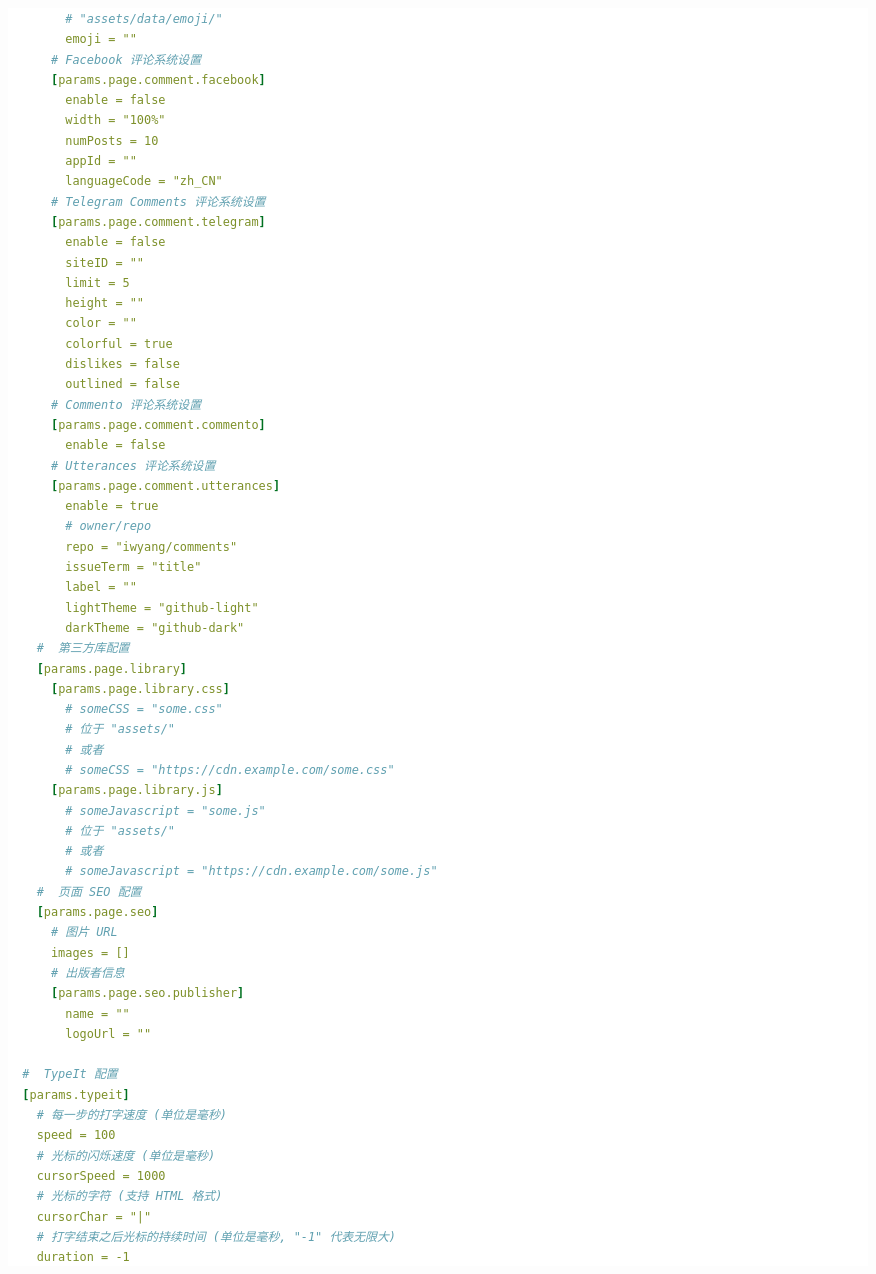```yaml
        # "assets/data/emoji/"
        emoji = ""
      # Facebook 评论系统设置
      [params.page.comment.facebook]
        enable = false
        width = "100%"
        numPosts = 10
        appId = ""
        languageCode = "zh_CN"
      # Telegram Comments 评论系统设置
      [params.page.comment.telegram]
        enable = false
        siteID = ""
        limit = 5
        height = ""
        color = ""
        colorful = true
        dislikes = false
        outlined = false
      # Commento 评论系统设置
      [params.page.comment.commento]
        enable = false
      # Utterances 评论系统设置
      [params.page.comment.utterances]
        enable = true
        # owner/repo
        repo = "iwyang/comments"
        issueTerm = "title"
        label = ""
        lightTheme = "github-light"
        darkTheme = "github-dark"
    #  第三方库配置
    [params.page.library]
      [params.page.library.css]
        # someCSS = "some.css"
        # 位于 "assets/"
        # 或者
        # someCSS = "https://cdn.example.com/some.css"
      [params.page.library.js]
        # someJavascript = "some.js"
        # 位于 "assets/"
        # 或者
        # someJavascript = "https://cdn.example.com/some.js"
    #  页面 SEO 配置
    [params.page.seo]
      # 图片 URL
      images = []
      # 出版者信息
      [params.page.seo.publisher]
        name = ""
        logoUrl = ""

  #  TypeIt 配置
  [params.typeit]
    # 每一步的打字速度 (单位是毫秒)
    speed = 100
    # 光标的闪烁速度 (单位是毫秒)
    cursorSpeed = 1000
    # 光标的字符 (支持 HTML 格式)
    cursorChar = "|"
    # 打字结束之后光标的持续时间 (单位是毫秒, "-1" 代表无限大)
    duration = -1

```
